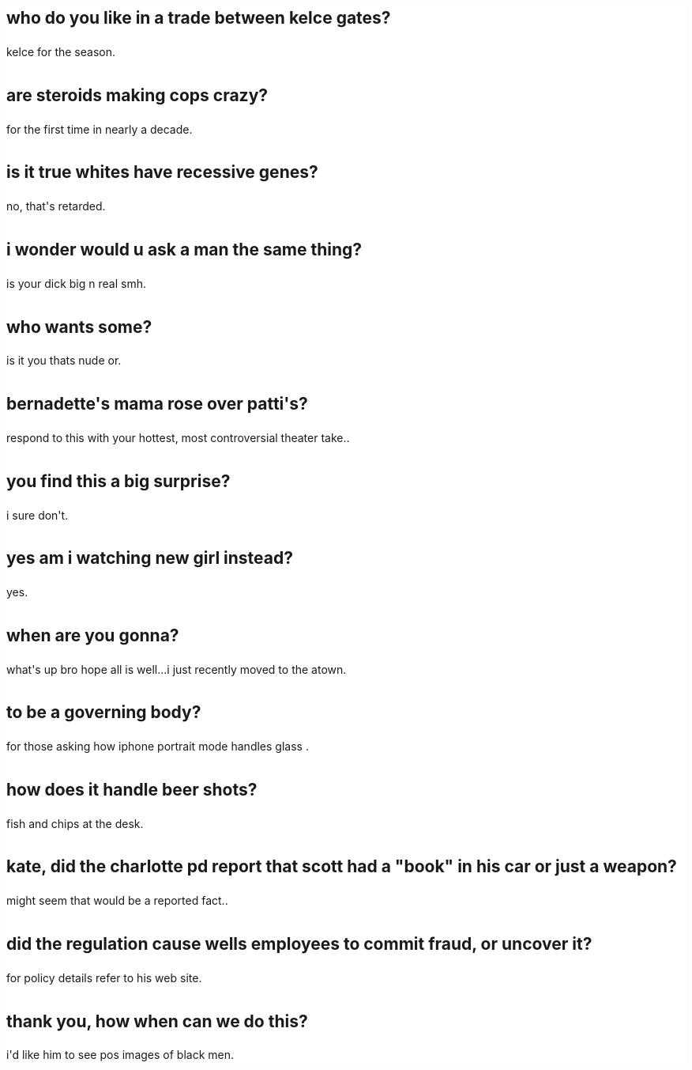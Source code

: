 ## who do you like in a trade between kelce  gates?
kelce for the season.

## are steroids making cops crazy?
for the first time in nearly a decade.

## is it true whites have recessive genes?
no, that's retarded.

## i wonder would u ask a man the same thing?
is your dick big n real smh.

## who wants some?
is it you thats nude or.

## bernadette's mama rose over patti's?
respond to this with your hottest, most controversial theater take..

## you find this a big surprise?
i sure don't.

## yes am i watching new girl instead?
yes.

## when are you gonna?
what's up bro hope all is well...i just recently moved to the atown.

## to be a governing body?
for those asking how iphone portrait mode handles glass .

## how does it handle beer shots?
fish and chips at the desk.

## kate, did the charlotte pd report that scott had a "book" in his car or just a weapon?
might seem that would be a reported fact..

## did the regulation cause wells employees to commit fraud, or uncover it?
for policy details refer to his web site.

## thank you, how when can we do this?
i'd like him to see pos images of black men.
